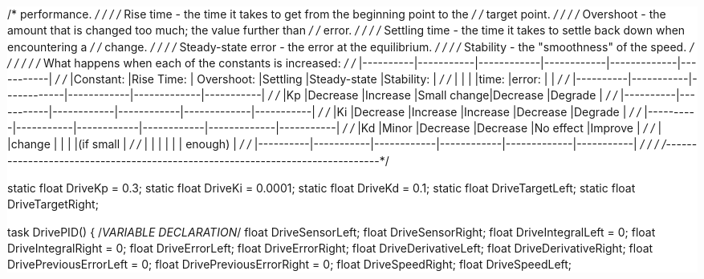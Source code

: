 /*     performance.																														  */
/*																																						  */
/*  Rise time - the time it takes to get from the beginning point to the        */
/*  target point.																															  */
/*																																						  */
/*  Overshoot - the amount that is changed too much; the value further than     */
/*  error.																																		  */
/*																																						  */
/*  Settling time - the time it takes to settle back down when encountering a   */
/*  change.																																		  */
/*																																						  */
/*  Steady-state error - the error at the equilibrium.												  */
/*																																						  */
/*  Stability - the "smoothness" of the speed.																  */
/*																																						  */
/*																																						  */
/*            What happens when each of the constants is increased:             */
/* |----------|-----------|------------|------------|-------------|-----------| */
/* |Constant: |Rise Time: | Overshoot: |Settling    |Steady-state |Stability: | */
/* |			 	  |					  |					   |time:	      |error:			  |					  | */
/* |----------|-----------|------------|------------|-------------|-----------| */
/* |Kp        |Decrease   |Increase    |Small change|Decrease     |Degrade    | */
/* |----------|-----------|------------|------------|-------------|-----------| */
/* |Ki        |Decrease   |Increase    |Increase    |Decrease     |Degrade    | */
/* |----------|-----------|------------|------------|-------------|-----------| */
/* |Kd        |Minor      |Decrease    |Decrease    |No effect    |Improve    | */
/* |          |change     |            |            |             |(if small  | */
/* |          |           |            |            |             |  enough)  | */
/* |----------|-----------|------------|------------|-------------|-----------| */
/*																																							*/
/*------------------------------------------------------------------------------*/

static float DriveKp = 0.3;
static float DriveKi = 0.0001;
static float DriveKd = 0.1;
static float DriveTargetLeft;
static float DriveTargetRight;

task DrivePID()
{
	/*VARIABLE DECLARATION*/
	float DriveSensorLeft;
	float DriveSensorRight;
	float DriveIntegralLeft = 0;
	float DriveIntegralRight = 0;
	float DriveErrorLeft;
	float DriveErrorRight;
	float DriveDerivativeLeft;
	float DriveDerivativeRight;
	float DrivePreviousErrorLeft = 0;
	float DrivePreviousErrorRight = 0;
	float DriveSpeedRight;
	float DriveSpeedLeft;
